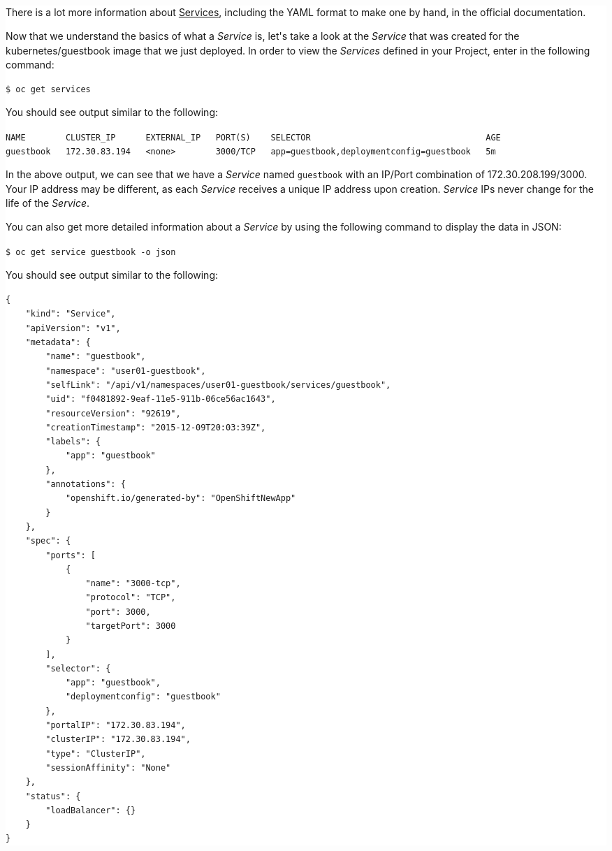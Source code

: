 There is a lot more information about
[Services](https://docs.openshift.com/enterprise/3.1/architecture/core_concepts/pods_and_services.html#services),
including the YAML format to make one by hand, in the official documentation.

Now that we understand the basics of what a *Service* is, let's take a look at the
*Service* that was created for the kubernetes/guestbook image that we just
deployed.  In order to view the *Services* defined in your Project, enter in the
following command:

	$ oc get services
    
You should see output similar to the following:

    NAME        CLUSTER_IP      EXTERNAL_IP   PORT(S)    SELECTOR                                   AGE
    guestbook   172.30.83.194   <none>        3000/TCP   app=guestbook,deploymentconfig=guestbook   5m

In the above output, we can see that we have a *Service* named `guestbook` with an
IP/Port combination of 172.30.208.199/3000. Your IP address may be different, as
each *Service* receives a unique IP address upon creation. *Service* IPs never
change for the life of the *Service*.

You can also get more detailed information about a *Service* by using the
following command to display the data in JSON:

	$ oc get service guestbook -o json
    
You should see output similar to the following:

    {
        "kind": "Service",
        "apiVersion": "v1",
        "metadata": {
            "name": "guestbook",
            "namespace": "user01-guestbook",
            "selfLink": "/api/v1/namespaces/user01-guestbook/services/guestbook",
            "uid": "f0481892-9eaf-11e5-911b-06ce56ac1643",
            "resourceVersion": "92619",
            "creationTimestamp": "2015-12-09T20:03:39Z",
            "labels": {
                "app": "guestbook"
            },
            "annotations": {
                "openshift.io/generated-by": "OpenShiftNewApp"
            }
        },
        "spec": {
            "ports": [
                {
                    "name": "3000-tcp",
                    "protocol": "TCP",
                    "port": 3000,
                    "targetPort": 3000
                }
            ],
            "selector": {
                "app": "guestbook",
                "deploymentconfig": "guestbook"
            },
            "portalIP": "172.30.83.194",
            "clusterIP": "172.30.83.194",
            "type": "ClusterIP",
            "sessionAffinity": "None"
        },
        "status": {
            "loadBalancer": {}
        }
    }